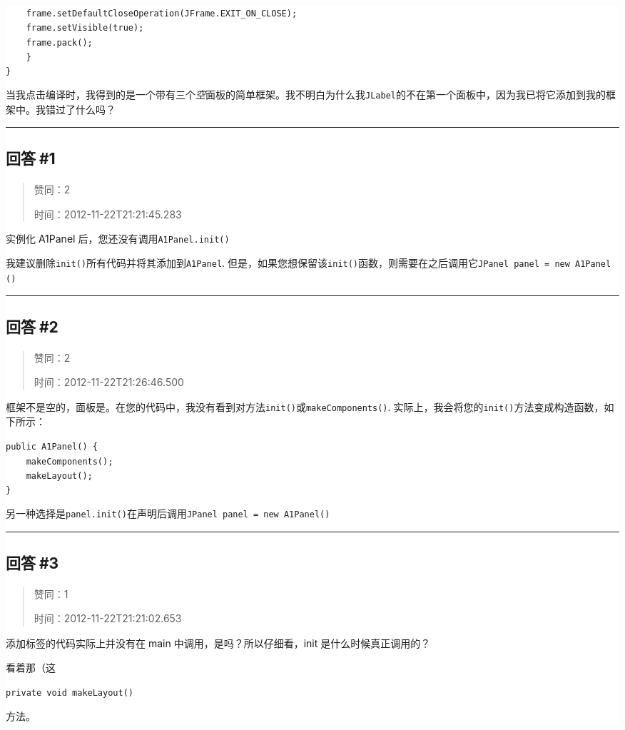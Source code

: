 ```
    frame.setDefaultCloseOperation(JFrame.EXIT_ON_CLOSE);
    frame.setVisible(true);
    frame.pack();
    }
} 
```

当我点击编译时，我得到的是一个带有三个*空*面板的简单框架。我不明白为什么我`JLabel`的不在第一个面板中，因为我已将它添加到我的框架中。我错过了什么吗？

* * *

## 回答 #1

> 赞同：2
> 
> 时间：2012-11-22T21:21:45.283

实例化 A1Panel 后，您还没有调用`A1Panel.init()`

我建议删除`init()`所有代码并将其添加到`A1Panel`. 但是，如果您想保留该`init()`函数，则需要在之后调用它`JPanel panel = new A1Panel()`

* * *

## 回答 #2

> 赞同：2
> 
> 时间：2012-11-22T21:26:46.500

框架不是空的，面板是。在您的代码中，我没有看到对方法`init()`或`makeComponents()`. 实际上，我会将您的`init()`方法变成构造函数，如下所示：

```
public A1Panel() {
    makeComponents();
    makeLayout();
} 
```

另一种选择是`panel.init()`在声明后调用`JPanel panel = new A1Panel()`

* * *

## 回答 #3

> 赞同：1
> 
> 时间：2012-11-22T21:21:02.653

添加标签的代码实际上并没有在 main 中调用，是吗？所以仔细看，init 是什么时候真正调用的？

看着那（这

```
private void makeLayout() 
```

方法。

